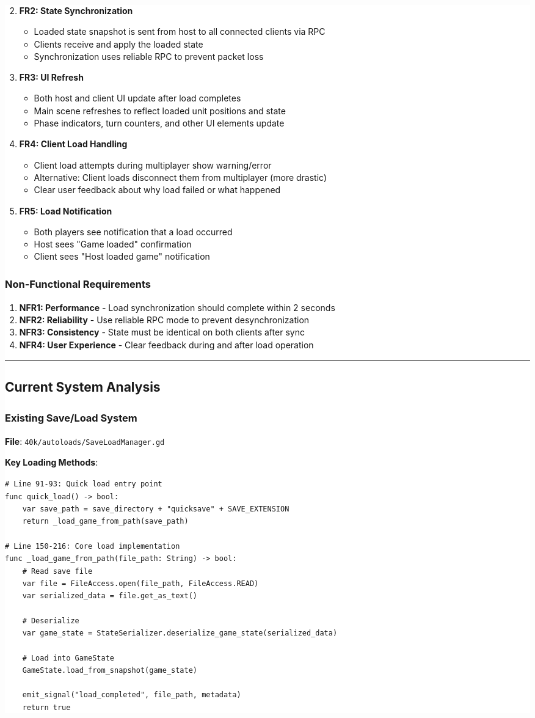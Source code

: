 2. **FR2: State Synchronization**
   - Loaded state snapshot is sent from host to all connected clients via RPC
   - Clients receive and apply the loaded state
   - Synchronization uses reliable RPC to prevent packet loss

3. **FR3: UI Refresh**
   - Both host and client UI update after load completes
   - Main scene refreshes to reflect loaded unit positions and state
   - Phase indicators, turn counters, and other UI elements update

4. **FR4: Client Load Handling**
   - Client load attempts during multiplayer show warning/error
   - Alternative: Client loads disconnect them from multiplayer (more drastic)
   - Clear user feedback about why load failed or what happened

5. **FR5: Load Notification**
   - Both players see notification that a load occurred
   - Host sees "Game loaded" confirmation
   - Client sees "Host loaded game" notification

### Non-Functional Requirements

1. **NFR1: Performance** - Load synchronization should complete within 2 seconds
2. **NFR2: Reliability** - Use reliable RPC mode to prevent desynchronization
3. **NFR3: Consistency** - State must be identical on both clients after sync
4. **NFR4: User Experience** - Clear feedback during and after load operation

---

## Current System Analysis

### Existing Save/Load System

**File**: `40k/autoloads/SaveLoadManager.gd`

**Key Loading Methods**:
```gdscript
# Line 91-93: Quick load entry point
func quick_load() -> bool:
    var save_path = save_directory + "quicksave" + SAVE_EXTENSION
    return _load_game_from_path(save_path)

# Line 150-216: Core load implementation
func _load_game_from_path(file_path: String) -> bool:
    # Read save file
    var file = FileAccess.open(file_path, FileAccess.READ)
    var serialized_data = file.get_as_text()

    # Deserialize
    var game_state = StateSerializer.deserialize_game_state(serialized_data)

    # Load into GameState
    GameState.load_from_snapshot(game_state)

    emit_signal("load_completed", file_path, metadata)
    return true
```
